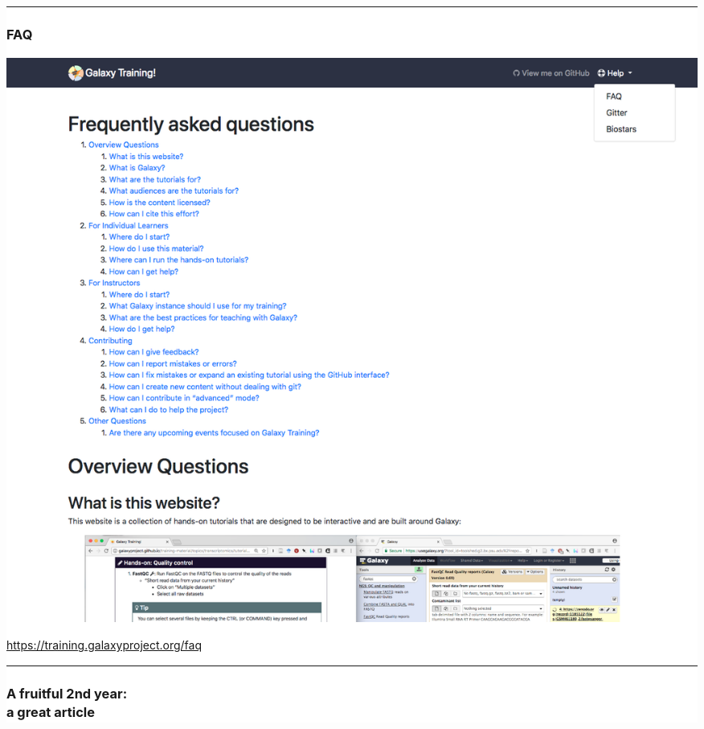 ----
### FAQ

![FAQ page](images/faq.png)

https://training.galaxyproject.org/faq

---
### A fruitful 2nd year: <br>a great article
